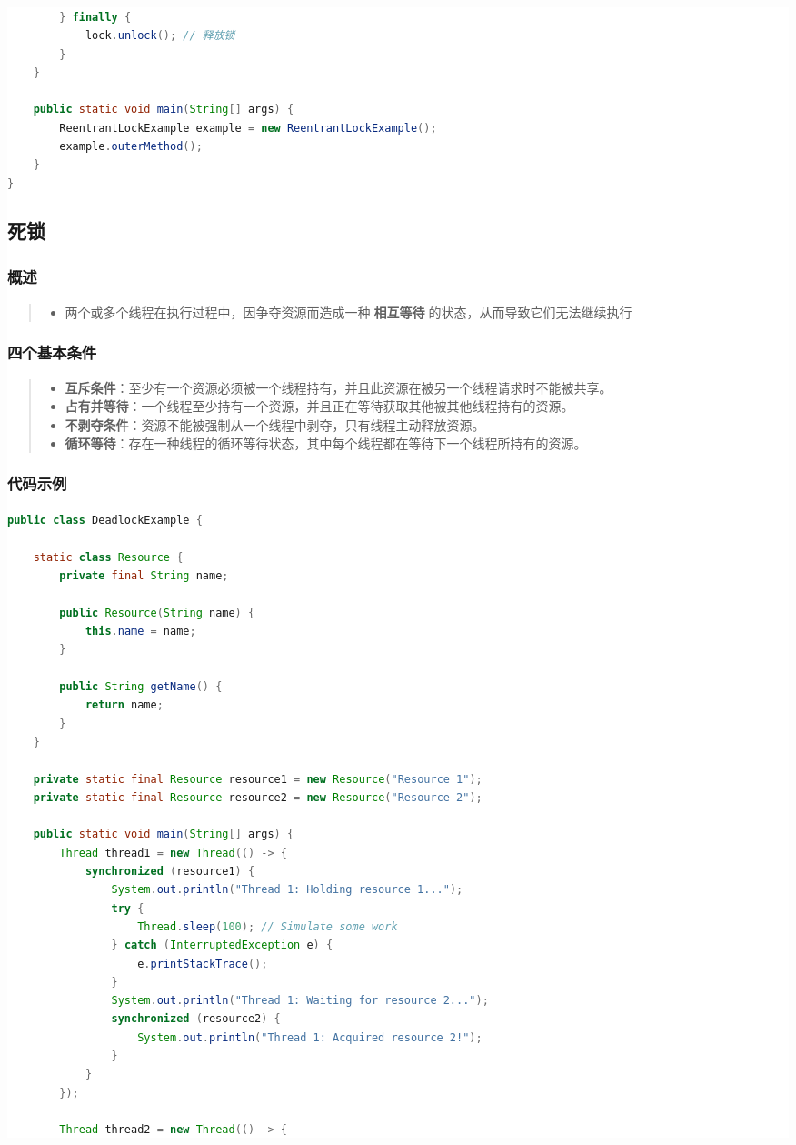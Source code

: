 ```java
        } finally {
            lock.unlock(); // 释放锁
        }
    }

    public static void main(String[] args) {
        ReentrantLockExample example = new ReentrantLockExample();
        example.outerMethod();
    }
}
```



## 死锁

### 概述

> - 两个或多个线程在执行过程中，因争夺资源而造成一种  **相互等待**  的状态，从而导致它们无法继续执行

### 四个基本条件

> - **互斥条件**：至少有一个资源必须被一个线程持有，并且此资源在被另一个线程请求时不能被共享。
> - **占有并等待**：一个线程至少持有一个资源，并且正在等待获取其他被其他线程持有的资源。
> - **不剥夺条件**：资源不能被强制从一个线程中剥夺，只有线程主动释放资源。
> - **循环等待**：存在一种线程的循环等待状态，其中每个线程都在等待下一个线程所持有的资源。

### 代码示例

```java
public class DeadlockExample {

    static class Resource {
        private final String name;

        public Resource(String name) {
            this.name = name;
        }

        public String getName() {
            return name;
        }
    }

    private static final Resource resource1 = new Resource("Resource 1");
    private static final Resource resource2 = new Resource("Resource 2");

    public static void main(String[] args) {
        Thread thread1 = new Thread(() -> {
            synchronized (resource1) {
                System.out.println("Thread 1: Holding resource 1...");
                try {
                    Thread.sleep(100); // Simulate some work
                } catch (InterruptedException e) {
                    e.printStackTrace();
                }
                System.out.println("Thread 1: Waiting for resource 2...");
                synchronized (resource2) {
                    System.out.println("Thread 1: Acquired resource 2!");
                }
            }
        });

        Thread thread2 = new Thread(() -> {
```